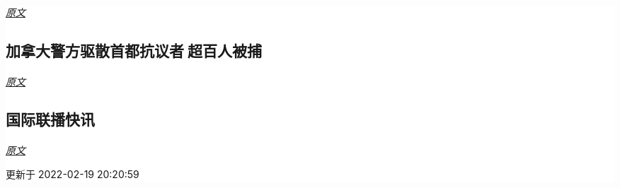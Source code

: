 

*[原文](https://tv.cctv.com/2022/02/19/VIDE5vbGsiyA0enQgZa1gY7n220219.shtml)*


## 加拿大警方驱散首都抗议者 超百人被捕



*[原文](https://tv.cctv.com/2022/02/19/VIDE5iQRfp2oBiPwQUTtaNPN220219.shtml)*


## 国际联播快讯



*[原文](https://tv.cctv.com/2022/02/19/VIDEszMfG1YbstygiPiArykY220219.shtml)*


更新于 2022-02-19 20:20:59
  